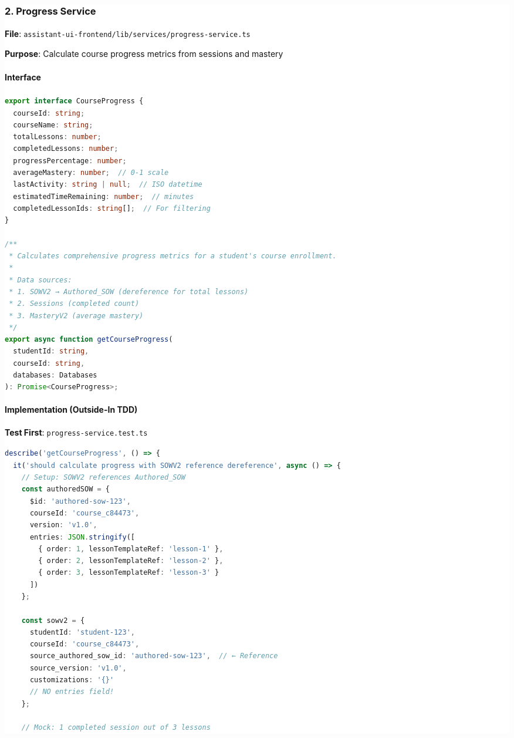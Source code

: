 
### 2. Progress Service

**File**: `assistant-ui-frontend/lib/services/progress-service.ts`

**Purpose**: Calculate course progress metrics from sessions and mastery

#### Interface

```typescript
export interface CourseProgress {
  courseId: string;
  courseName: string;
  totalLessons: number;
  completedLessons: number;
  progressPercentage: number;
  averageMastery: number;  // 0-1 scale
  lastActivity: string | null;  // ISO datetime
  estimatedTimeRemaining: number;  // minutes
  completedLessonIds: string[];  // For filtering
}

/**
 * Calculates comprehensive progress metrics for a student's course enrollment.
 *
 * Data sources:
 * 1. SOWV2 → Authored_SOW (dereference for total lessons)
 * 2. Sessions (completed count)
 * 3. MasteryV2 (average mastery)
 */
export async function getCourseProgress(
  studentId: string,
  courseId: string,
  databases: Databases
): Promise<CourseProgress>;
```

#### Implementation (Outside-In TDD)

**Test First**: `progress-service.test.ts`

```typescript
describe('getCourseProgress', () => {
  it('should calculate progress with SOWV2 reference dereference', async () => {
    // Setup: SOWV2 references Authored_SOW
    const authoredSOW = {
      $id: 'authored-sow-123',
      courseId: 'course_c84473',
      version: 'v1.0',
      entries: JSON.stringify([
        { order: 1, lessonTemplateRef: 'lesson-1' },
        { order: 2, lessonTemplateRef: 'lesson-2' },
        { order: 3, lessonTemplateRef: 'lesson-3' }
      ])
    };

    const sowv2 = {
      studentId: 'student-123',
      courseId: 'course_c84473',
      source_authored_sow_id: 'authored-sow-123',  // ← Reference
      source_version: 'v1.0',
      customizations: '{}'
      // NO entries field!
    };

    // Mock: 1 completed session out of 3 lessons
```